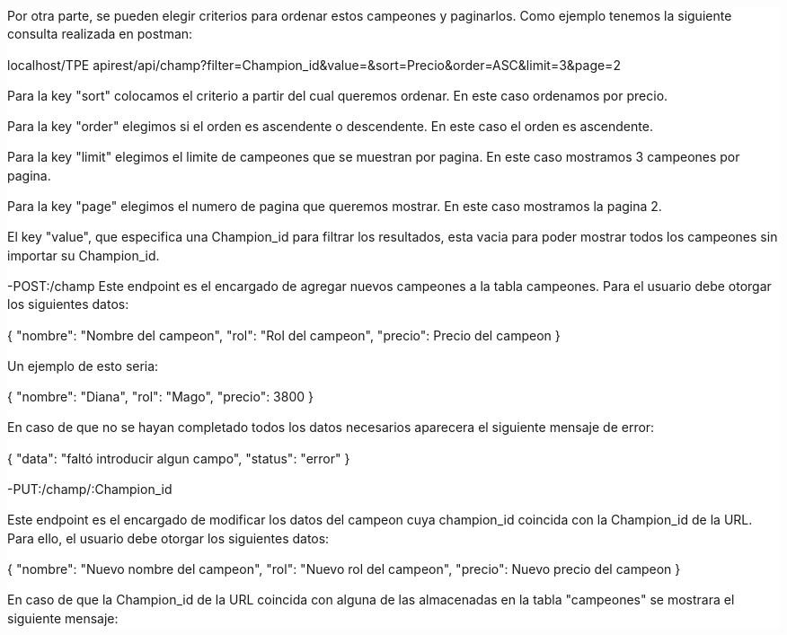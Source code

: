 Por otra parte, se pueden elegir criterios para ordenar estos campeones y paginarlos. Como ejemplo tenemos la siguiente consulta realizada en postman:

localhost/TPE apirest/api/champ?filter=Champion_id&value=&sort=Precio&order=ASC&limit=3&page=2

Para la key "sort" colocamos el criterio a partir del cual queremos ordenar. En este caso ordenamos por precio.

Para la key "order" elegimos si el orden es ascendente o descendente. En este caso el orden es ascendente.

Para la key "limit" elegimos el limite de campeones que se muestran por pagina. En este caso mostramos 3 campeones por pagina.

Para la key "page" elegimos el numero de pagina que queremos mostrar. En este caso mostramos la pagina 2.

El key "value", que especifica una Champion_id para filtrar los resultados, esta vacia para poder mostrar todos los campeones sin importar su Champion_id.

-POST:/champ
Este endpoint es el encargado de agregar nuevos campeones a la tabla campeones. Para el usuario debe otorgar los siguientes datos:

{
    "nombre": "Nombre del campeon",
    "rol": "Rol del campeon",
    "precio": Precio del campeon
}

Un ejemplo de esto seria:

{
    "nombre": "Diana",
    "rol": "Mago",
    "precio": 3800
}

En caso de que no se hayan completado todos los datos necesarios aparecera el siguiente mensaje de error:

{
    "data": "faltó introducir algun campo",
    "status": "error"
}


-PUT:/champ/:Champion_id

Este endpoint es el encargado de modificar los datos del campeon cuya champion_id coincida con la Champion_id de la URL. Para ello, el usuario debe otorgar los siguientes datos:

{
    "nombre": "Nuevo nombre del campeon",
    "rol": "Nuevo rol del campeon",
    "precio": Nuevo precio del campeon
}

En caso de que la Champion_id de la URL coincida con alguna de las almacenadas en la tabla "campeones" se mostrara el siguiente mensaje:

